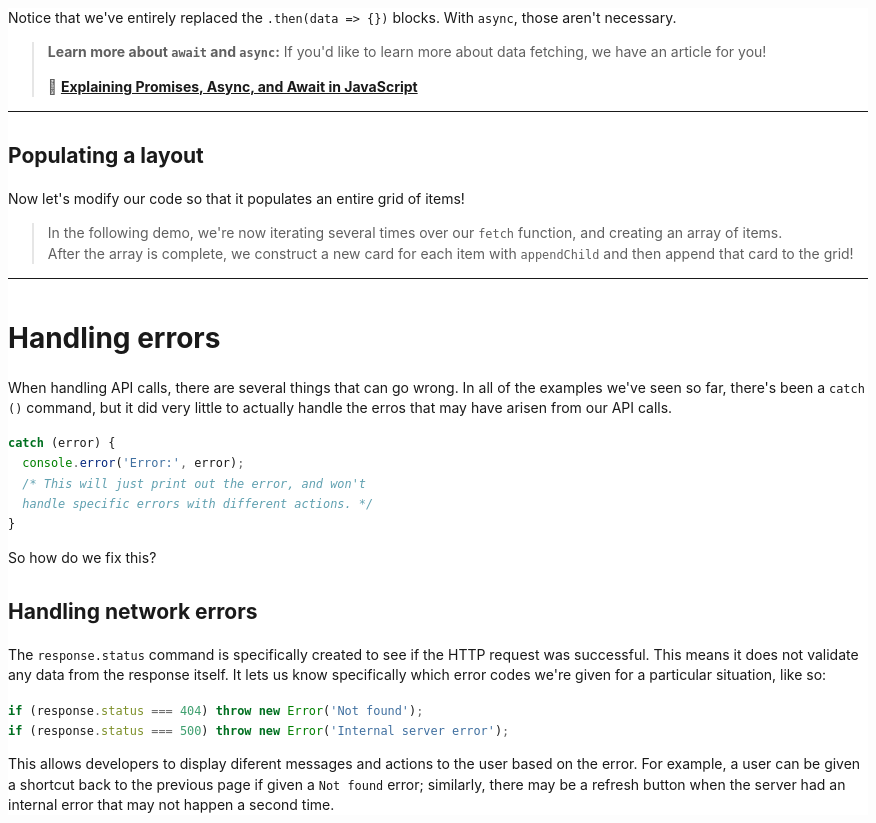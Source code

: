 ```javascript
```

Notice that we've entirely replaced the `.then(data => {})` blocks. With `async`, those aren't necessary.

> **Learn more about `await` and `async`:**
> If you'd like to learn more about data fetching, we have an article for you!
>
> 📝 [**Explaining Promises, Async, and Await in JavaScript**](/posts/async-and-promises)

---

## Populating a layout

Now let's modify our code so that it populates an entire grid of items! 

> In the following demo, we're now iterating several times over our `fetch` function, and creating an array of items.<br>
> After the array is complete, we construct a new card for each item with `appendChild` and then append that card to the grid!

<iframe data-frame-title="Populating grid with data" src="pfp-code:./populating-grid?template=node&embed=1&file=src%2Fscript.js" height="640"></iframe>

---

# Handling errors

When handling API calls, there are several things that can go wrong. In all of the examples we've seen so far, there's been a `catch()` command, but it did very little to actually handle the erros that may have arisen from our API calls.

```javascript
catch (error) {
  console.error('Error:', error);      
  /* This will just print out the error, and won't
  handle specific errors with different actions. */
}
```

So how do we fix this?

## Handling network errors

The `response.status` command is specifically created to see if the HTTP request was successful. This means it does not validate any data from the response itself. It lets us know specifically which error codes we're given for a particular situation, like so:

```javascript
if (response.status === 404) throw new Error('Not found');
if (response.status === 500) throw new Error('Internal server error');
```

This allows developers to display diferent messages and actions to the user based on the error. For example, a user can be given a shortcut back to the previous page if given a `Not found` error; similarly, there may be a refresh button when the server had an internal error that may not happen a second time.
